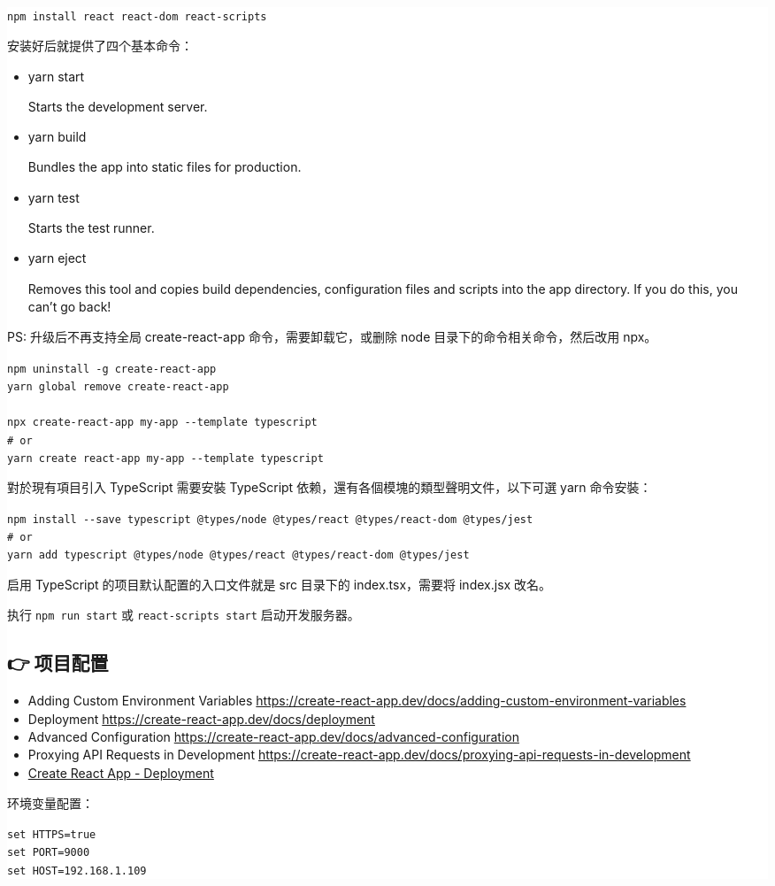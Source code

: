 	npm install react react-dom react-scripts 

安装好后就提供了四个基本命令：

- yarn start

    Starts the development server.

- yarn build

    Bundles the app into static files for production.

- yarn test

    Starts the test runner.

- yarn eject

    Removes this tool and copies build dependencies, configuration files
    and scripts into the app directory. If you do this, you can’t go back!


PS: 升级后不再支持全局 create-react-app 命令，需要卸载它，或删除 node 目录下的命令相关命令，然后改用 npx。

	npm uninstall -g create-react-app
	yarn global remove create-react-app

	npx create-react-app my-app --template typescript
	# or
	yarn create react-app my-app --template typescript

對於現有項目引入 TypeScript 需要安裝 TypeScript 依赖，還有各個模塊的類型聲明文件，以下可選 yarn 命令安裝：

	npm install --save typescript @types/node @types/react @types/react-dom @types/jest
	# or
	yarn add typescript @types/node @types/react @types/react-dom @types/jest

启用 TypeScript 的项目默认配置的入口文件就是 src 目录下的 index.tsx，需要将 index.jsx 改名。

执行 `npm run start` 或 `react-scripts start` 启动开发服务器。


## 👉 项目配置
- Adding Custom Environment Variables https://create-react-app.dev/docs/adding-custom-environment-variables
- Deployment https://create-react-app.dev/docs/deployment
- Advanced Configuration https://create-react-app.dev/docs/advanced-configuration
- Proxying API Requests in Development https://create-react-app.dev/docs/proxying-api-requests-in-development
- [Create React App - Deployment](https://facebook.github.io/create-react-app/docs/deployment)

环境变量配置：

	set HTTPS=true
	set PORT=9000
	set HOST=192.168.1.109 
